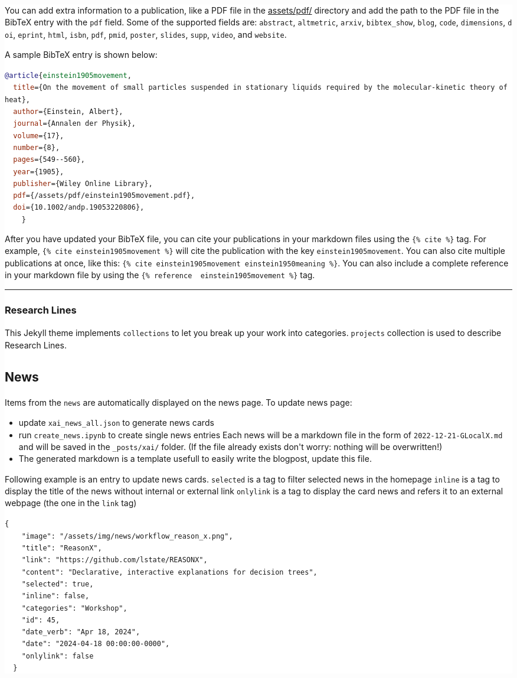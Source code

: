You can add extra information to a publication, like a PDF file in the [assets/pdf/](assets/pdf/) directory and add the path to the PDF file in the BibTeX entry with the `pdf` field. Some of the supported fields are: `abstract`, `altmetric`, `arxiv`, `bibtex_show`, `blog`, `code`, `dimensions`, `doi`, `eprint`, `html`, `isbn`, `pdf`, `pmid`, `poster`, `slides`, `supp`, `video`, and `website`.

A sample BibTeX entry is shown below:

```bibtex
@article{einstein1905movement,
  title={On the movement of small particles suspended in stationary liquids required by the molecular-kinetic theory of heat},
  author={Einstein, Albert},
  journal={Annalen der Physik},
  volume={17},
  number={8},
  pages={549--560},
  year={1905},
  publisher={Wiley Online Library},
  pdf={/assets/pdf/einstein1905movement.pdf},
  doi={10.1002/andp.19053220806},
    }
```

After you have updated your BibTeX file, you can cite your publications in your markdown files using the `{% cite %}` tag. For example, `{% cite einstein1905movement %}` will cite the publication with the key `einstein1905movement`. You can also cite multiple publications at once, like this: `{% cite einstein1905movement einstein1950meaning %}`. You can also include a complete reference in your markdown file by using the `{% reference  einstein1905movement %}` tag.


---

### Research Lines

This Jekyll theme implements `collections` to let you break up your work into categories. `projects` collection is used to describe Research Lines.


## News

Items from the `news` are automatically displayed on the news page.
To update news page:
- update  `xai_news_all.json` to generate news cards 
- run `create_news.ipynb` to create single news entries Each news will be a markdown file in the form of `2022-12-21-GLocalX.md` and will be saved in the `_posts/xai/` folder. (If the file already exists don't worry: nothing will be overwritten!)
- The generated markdown is a template usefull to easily write the blogpost, update this file.

Following example is an entry to update news cards.
`selected` is a tag to filter selected news in the homepage
`inline` is a tag to display the title of the news without internal or external link
`onlylink` is a tag to display the card news and refers it to an external webpage (the one in the `link` tag) 

```
{
    "image": "/assets/img/news/workflow_reason_x.png",
    "title": "ReasonX",
    "link": "https://github.com/lstate/REASONX",
    "content": "Declarative, interactive explanations for decision trees",
    "selected": true,
    "inline": false,
    "categories": "Workshop",
    "id": 45,
    "date_verb": "Apr 18, 2024",
    "date": "2024-04-18 00:00:00-0000",
    "onlylink": false
  }
```